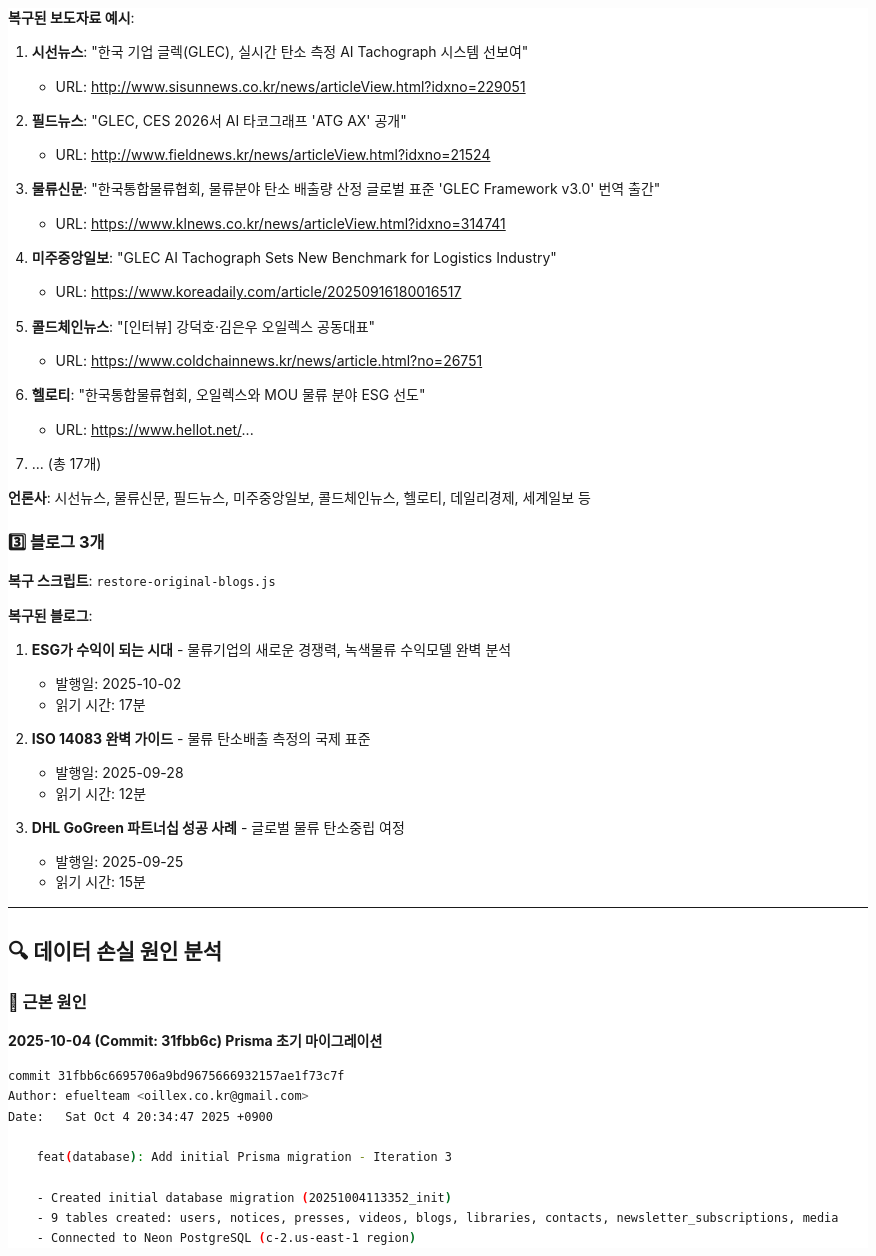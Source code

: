 **복구된 보도자료 예시**:
1. **시선뉴스**: "한국 기업 글렉(GLEC), 실시간 탄소 측정 AI Tachograph 시스템 선보여"
   - URL: http://www.sisunnews.co.kr/news/articleView.html?idxno=229051

2. **필드뉴스**: "GLEC, CES 2026서 AI 타코그래프 'ATG AX' 공개"
   - URL: http://www.fieldnews.kr/news/articleView.html?idxno=21524

3. **물류신문**: "한국통합물류협회, 물류분야 탄소 배출량 산정 글로벌 표준 'GLEC Framework v3.0' 번역 출간"
   - URL: https://www.klnews.co.kr/news/articleView.html?idxno=314741

4. **미주중앙일보**: "GLEC AI Tachograph Sets New Benchmark for Logistics Industry"
   - URL: https://www.koreadaily.com/article/20250916180016517

5. **콜드체인뉴스**: "[인터뷰] 강덕호·김은우 오일렉스 공동대표"
   - URL: https://www.coldchainnews.kr/news/article.html?no=26751

6. **헬로티**: "한국통합물류협회, 오일렉스와 MOU 물류 분야 ESG 선도"
   - URL: https://www.hellot.net/...

7. ... (총 17개)

**언론사**: 시선뉴스, 물류신문, 필드뉴스, 미주중앙일보, 콜드체인뉴스, 헬로티, 데일리경제, 세계일보 등

### 3️⃣ 블로그 3개

**복구 스크립트**: `restore-original-blogs.js`

**복구된 블로그**:
1. **ESG가 수익이 되는 시대** - 물류기업의 새로운 경쟁력, 녹색물류 수익모델 완벽 분석
   - 발행일: 2025-10-02
   - 읽기 시간: 17분

2. **ISO 14083 완벽 가이드** - 물류 탄소배출 측정의 국제 표준
   - 발행일: 2025-09-28
   - 읽기 시간: 12분

3. **DHL GoGreen 파트너십 성공 사례** - 글로벌 물류 탄소중립 여정
   - 발행일: 2025-09-25
   - 읽기 시간: 15분

---

## 🔍 데이터 손실 원인 분석

### 🚨 근본 원인

**2025-10-04 (Commit: 31fbb6c) Prisma 초기 마이그레이션**

```bash
commit 31fbb6c6695706a9bd9675666932157ae1f73c7f
Author: efuelteam <oillex.co.kr@gmail.com>
Date:   Sat Oct 4 20:34:47 2025 +0900

    feat(database): Add initial Prisma migration - Iteration 3

    - Created initial database migration (20251004113352_init)
    - 9 tables created: users, notices, presses, videos, blogs, libraries, contacts, newsletter_subscriptions, media
    - Connected to Neon PostgreSQL (c-2.us-east-1 region)
```
